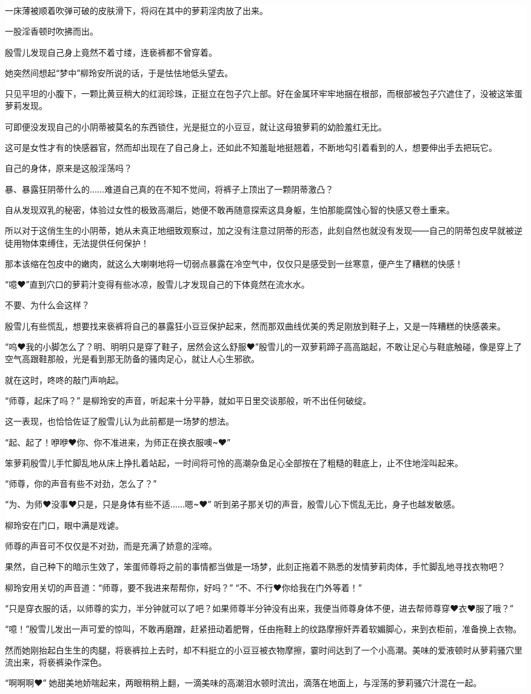 一床薄被顺着吹弹可破的皮肤滑下，将闷在其中的萝莉淫肉放了出来。

一股淫香顿时吹拂而出。

殷雪儿发现自己身上竟然不着寸缕，连亵裤都不曾穿着。

她突然间想起“梦中”柳玲安所说的话，于是怯怯地低头望去。

只见平坦的小腹下，一颗比黄豆稍大的红润珍珠，正挺立在包子穴上部。好在金属环牢牢地捆在根部，而根部被包子穴遮住了，没被这笨蛋萝莉发现。

可即便没发现自己的小阴蒂被莫名的东西锁住，光是挺立的小豆豆，就让这母狼萝莉的幼脸羞红无比。

这可是女性才有的快感器官，然而却出现在了自己身上，还如此不知羞耻地挺翘着，不断地勾引着看到的人，想要伸出手去把玩它。

自己的身体，原来是这般淫荡吗？

暴、暴露狂阴蒂什么的……难道自己真的在不知不觉间，将裤子上顶出了一颗阴蒂激凸？

自从发现双乳的秘密，体验过女性的极致高潮后，她便不敢再随意探索这具身躯，生怕那能腐蚀心智的快感又卷土重来。

所以对于这俏生生的小阴蒂，她从未真正地细致观察过，加之没有注意过阴蒂的形态，此刻自然也就没有发现——自己的阴蒂包皮早就被逆徒用物体束缚住，无法提供任何保护！

那本该缩在包皮中的嫩肉，就这么大喇喇地将一切弱点暴露在冷空气中，仅仅只是感受到一丝寒意，便产生了糟糕的快感！

“噫❤”直到穴口的萝莉汁变得有些冰凉，殷雪儿才发现自己的下体竟然在流水水。

不要、为什么会这样？

殷雪儿有些慌乱，想要找来亵裤将自己的暴露狂小豆豆保护起来，然而那双曲线优美的秀足刚放到鞋子上，又是一阵糟糕的快感袭来。

“呜❤我的小脚怎么了？明、明明只是穿了鞋子，居然会这么舒服❤”殷雪儿的一双萝莉蹄子高高踮起，不敢让足心与鞋底触碰，像是穿上了空气高跟鞋那般，光是看到那无防备的骚肉足心，就让人心生邪欲。

就在这时，咚咚的敲门声响起。

“师尊，起床了吗？”
是柳玲安的声音，听起来十分平静，就如平日里交谈那般，听不出任何破绽。

这一表现，也恰恰佐证了殷雪儿认为此前都是一场梦的想法。

“起、起了！咿咿❤你、你不准进来，为师正在换衣服噢~❤”

笨萝莉殷雪儿手忙脚乱地从床上挣扎着站起，一时间将可怜的高潮杂鱼足心全部按在了粗糙的鞋底上，止不住地淫叫起来。

“师尊，你的声音有些不对劲，怎么了？”

“为、为师❤没事❤只是，只是身体有些不适……嗯~❤” 听到弟子那关切的声音，殷雪儿心下慌乱无比，身子也越发敏感。

柳玲安在门口，眼中满是戏谑。

师尊的声音可不仅仅是不对劲，而是充满了娇意的淫啼。

果然，自己种下的暗示生效了，笨蛋师尊将之前的事情都当做是一场梦，此刻正拖着不熟悉的发情萝莉肉体，手忙脚乱地寻找衣物吧？

柳玲安用关切的声音道：“师尊，要不我进来帮帮你，好吗？”
“不、不行❤你给我在门外等着！”

“只是穿衣服的话，以师尊的实力，半分钟就可以了吧？如果师尊半分钟没有出来，我便当师尊身体不便，进去帮师尊穿❤衣❤服了哦？”

“噫！”殷雪儿发出一声可爱的惊叫，不敢再磨蹭，赶紧扭动着肥臀，任由拖鞋上的纹路摩擦奸弄着软媚脚心，来到衣柜前，准备换上衣物。

然而她刚抬起白生生的肉腿，将亵裤拉上去时，却不料挺立的小豆豆被衣物摩擦，霎时间达到了一个小高潮。美味的爱液顿时从萝莉骚穴里流出来，将亵裤染作深色。

“啊啊啊❤”
她甜美地娇喘起来，两眼稍稍上翻，一滴美味的高潮泪水顿时流出，滴落在地面上，与淫荡的萝莉骚穴汁混在一起。
